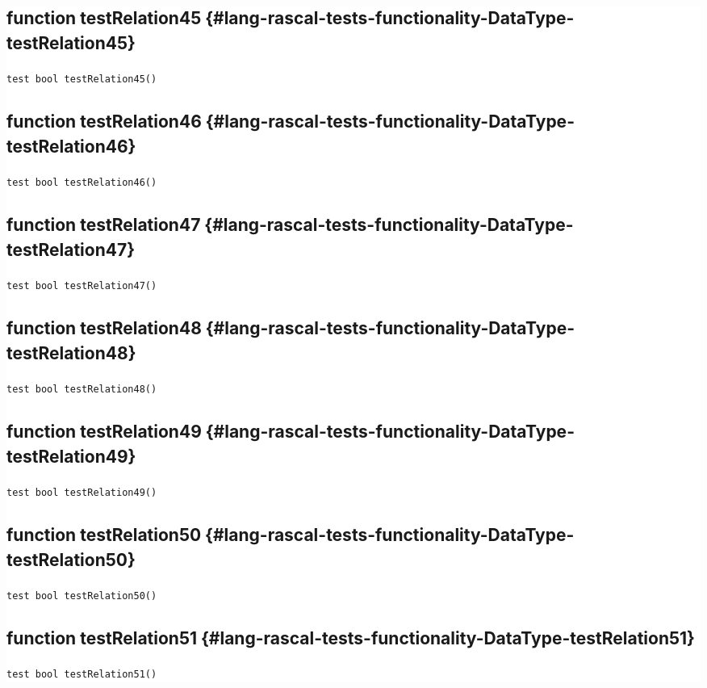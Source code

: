 ## function testRelation45 {#lang-rascal-tests-functionality-DataType-testRelation45}

```rascal
test bool testRelation45()

```

## function testRelation46 {#lang-rascal-tests-functionality-DataType-testRelation46}

```rascal
test bool testRelation46()

```

## function testRelation47 {#lang-rascal-tests-functionality-DataType-testRelation47}

```rascal
test bool testRelation47()

```

## function testRelation48 {#lang-rascal-tests-functionality-DataType-testRelation48}

```rascal
test bool testRelation48()

```

## function testRelation49 {#lang-rascal-tests-functionality-DataType-testRelation49}

```rascal
test bool testRelation49()

```

## function testRelation50 {#lang-rascal-tests-functionality-DataType-testRelation50}

```rascal
test bool testRelation50()

```

## function testRelation51 {#lang-rascal-tests-functionality-DataType-testRelation51}

```rascal
test bool testRelation51()

```
